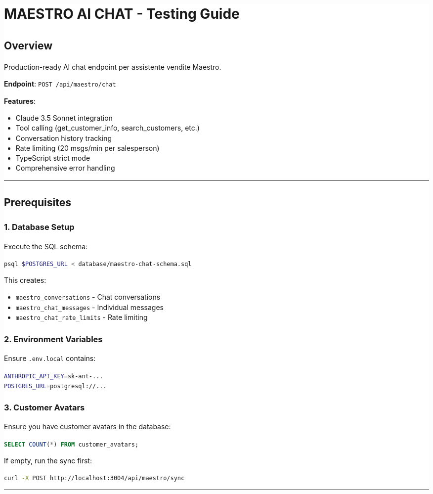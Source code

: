 # MAESTRO AI CHAT - Testing Guide

## Overview

Production-ready AI chat endpoint per assistente vendite Maestro.

**Endpoint**: `POST /api/maestro/chat`

**Features**:
- Claude 3.5 Sonnet integration
- Tool calling (get_customer_info, search_customers, etc.)
- Conversation history tracking
- Rate limiting (20 msgs/min per salesperson)
- TypeScript strict mode
- Comprehensive error handling

---

## Prerequisites

### 1. Database Setup

Execute the SQL schema:

```bash
psql $POSTGRES_URL < database/maestro-chat-schema.sql
```

This creates:
- `maestro_conversations` - Chat conversations
- `maestro_chat_messages` - Individual messages
- `maestro_chat_rate_limits` - Rate limiting

### 2. Environment Variables

Ensure `.env.local` contains:

```bash
ANTHROPIC_API_KEY=sk-ant-...
POSTGRES_URL=postgresql://...
```

### 3. Customer Avatars

Ensure you have customer avatars in the database:

```sql
SELECT COUNT(*) FROM customer_avatars;
```

If empty, run the sync first:
```bash
curl -X POST http://localhost:3004/api/maestro/sync
```

---